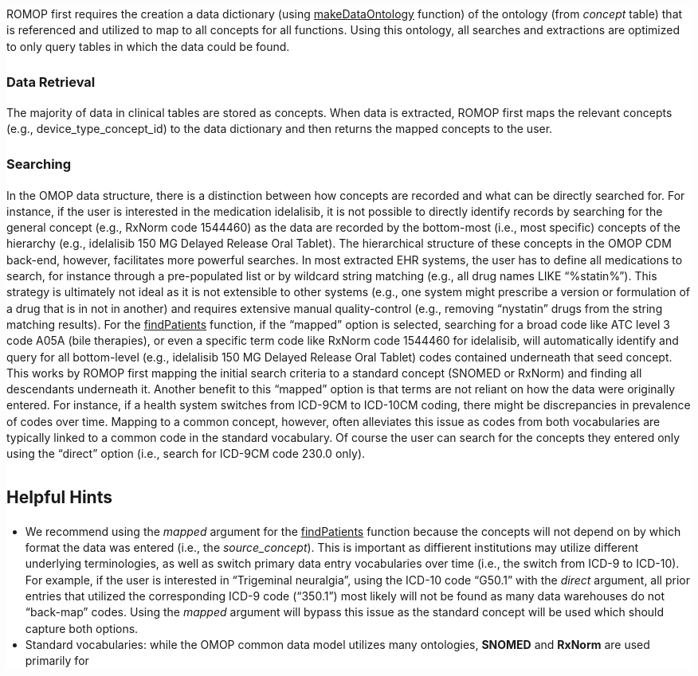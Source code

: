 ROMOP first requires the creation a data dictionary (using
[makeDataOntology](#makedataontology) function) of the ontology (from
*concept* table) that is referenced and utilized to map to all concepts
for all functions. Using this ontology, all searches and extractions are
optimized to only query tables in which the data could be found.

### Data Retrieval

The majority of data in clinical tables are stored as concepts. When
data is extracted, ROMOP first maps the relevant concepts (e.g.,
device\_type\_concept\_id) to the data dictionary and then returns the
mapped concepts to the user.

### Searching

In the OMOP data structure, there is a distinction between how concepts
are recorded and what can be directly searched for. For instance, if the
user is interested in the medication idelalisib, it is not possible to
directly identify records by searching for the general concept (e.g.,
RxNorm code 1544460) as the data are recorded by the bottom-most (i.e.,
most specific) concepts of the hierarchy (e.g., idelalisib 150 MG
Delayed Release Oral Tablet). The hierarchical structure of these
concepts in the OMOP CDM back-end, however, facilitates more powerful
searches. In most extracted EHR systems, the user has to define all
medications to search, for instance through a pre-populated list or by
wildcard string matching (e.g., all drug names LIKE “%statin%”). This
strategy is ultimately not ideal as it is not extensible to other
systems (e.g., one system might prescribe a version or formulation of a
drug that is in not in another) and requires extensive manual
quality-control (e.g., removing “nystatin” drugs from the string
matching results). For the [findPatients](#findpatients) function, if
the “mapped” option is selected, searching for a broad code like ATC
level 3 code A05A (bile therapies), or even a specific term code like
RxNorm code 1544460 for idelalisib, will automatically identify and
query for all bottom-level (e.g., idelalisib 150 MG Delayed Release Oral
Tablet) codes contained underneath that seed concept. This works by
ROMOP first mapping the initial search criteria to a standard concept
(SNOMED or RxNorm) and finding all descendants underneath it. Another
benefit to this “mapped” option is that terms are not reliant on how the
data were originally entered. For instance, if a health system switches
from ICD-9CM to ICD-10CM coding, there might be discrepancies in
prevalence of codes over time. Mapping to a common concept, however,
often alleviates this issue as codes from both vocabularies are
typically linked to a common code in the standard vocabulary. Of course
the user can search for the concepts they entered only using the
“direct” option (i.e., search for ICD-9CM code 230.0 only).

## Helpful Hints

  - We recommend using the *mapped* argument for the
    [findPatients](#findpatients) function because the concepts will not
    depend on by which format the data was entered (i.e., the
    *source\_concept*). This is important as diffierent institutions may
    utilize different underlying terminologies, as well as switch
    primary data entry vocabularies over time (i.e., the switch from
    ICD-9 to ICD-10). For example, if the user is interested in
    “Trigeminal neuralgia”, using the ICD-10 code “G50.1” with the
    *direct* argument, all prior entries that utilized the corresponding
    ICD-9 code (“350.1”) most likely will not be found as many data
    warehouses do not “back-map” codes. Using the *mapped* argument will
    bypass this issue as the standard concept will be used which should
    capture both options.
  - Standard vocabularies: while the OMOP common data model utilizes
    many ontologies, **SNOMED** and **RxNorm** are used primarily for